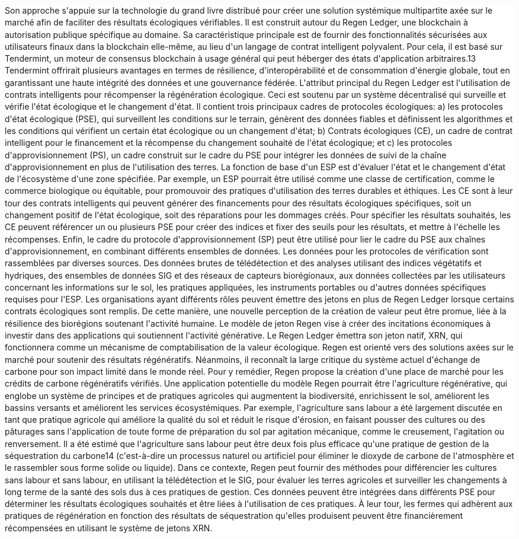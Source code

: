 Son approche s'appuie sur la technologie du grand livre distribué pour créer une solution systémique multipartite axée sur le marché afin de faciliter des résultats écologiques vérifiables. Il est construit autour du Regen Ledger, une blockchain à autorisation publique spécifique au domaine. Sa caractéristique principale est de fournir des fonctionnalités sécurisées aux utilisateurs finaux dans la blockchain elle-même, au lieu d'un langage de contrat intelligent polyvalent. Pour cela, il est basé sur Tendermint, un moteur de consensus blockchain à usage général qui peut héberger des états d'application arbitraires.13 Tendermint offrirait plusieurs avantages en termes de résilience, d'interopérabilité et de consommation d'énergie globale, tout en garantissant une haute intégrité des données et une gouvernance fédérée.
L'attribut principal du Regen Ledger est l'utilisation de contrats intelligents pour récompenser la régénération écologique. Ceci est soutenu par un système décentralisé qui surveille et vérifie l'état écologique et le changement d'état. Il contient trois principaux cadres de protocoles écologiques: a) les protocoles d'état écologique (PSE), qui surveillent les conditions sur le terrain, génèrent des données fiables et définissent les algorithmes et les conditions qui vérifient un certain état écologique ou un changement d'état; b) Contrats écologiques (CE), un cadre de contrat intelligent pour le financement et la récompense du changement souhaité de l'état écologique; et c) les protocoles d'approvisionnement (PS), un cadre construit sur le cadre du PSE pour intégrer les données de suivi de la chaîne d'approvisionnement en plus de l'utilisation des terres.
La fonction de base d'un ESP est d'évaluer l'état et le changement d'état de l'écosystème d'une zone spécifiée. Par exemple, un ESP pourrait être utilisé comme une classe de certification, comme le commerce biologique ou équitable, pour promouvoir des pratiques d'utilisation des terres durables et éthiques. Les CE sont à leur tour des contrats intelligents qui peuvent générer des financements pour des résultats écologiques spécifiques, soit un changement positif de l'état écologique, soit des réparations pour les dommages créés. Pour spécifier les résultats souhaités, les CE peuvent référencer un ou plusieurs PSE pour créer des indices et fixer des seuils pour les résultats, et mettre à l'échelle les récompenses. Enfin, le cadre du protocole d'approvisionnement (SP) peut être utilisé pour lier le cadre du PSE aux chaînes d'approvisionnement, en combinant différents ensembles de données.
Les données pour les protocoles de vérification sont rassemblées par diverses sources. Des données brutes de télédétection et des analyses utilisant des indices végétatifs et hydriques, des ensembles de données SIG et des réseaux de capteurs biorégionaux, aux données collectées par les utilisateurs concernant les informations sur le sol, les pratiques appliquées, les instruments portables ou d'autres données spécifiques requises pour l'ESP.
Les organisations ayant différents rôles peuvent émettre des jetons en plus de Regen Ledger lorsque certains contrats écologiques sont remplis. De cette manière, une nouvelle perception de la création de valeur peut être promue, liée à la résilience des biorégions soutenant l'activité humaine. Le modèle de jeton Regen vise à créer des incitations économiques à investir dans des applications qui soutiennent l'activité générative. Le Regen Ledger émettra son jeton natif, XRN, qui fonctionnera comme un mécanisme de comptabilisation de la valeur écologique.
Regen est orienté vers des solutions axées sur le marché pour soutenir des résultats régénératifs. Néanmoins, il reconnaît la large critique du système actuel d'échange de carbone pour son impact limité dans le monde réel. Pour y remédier, Regen propose la création d'une place de marché pour les crédits de carbone régénératifs vérifiés.
Une application potentielle du modèle Regen pourrait être l'agriculture régénérative, qui englobe un système de principes et de pratiques agricoles qui augmentent la biodiversité, enrichissent le sol, améliorent les bassins versants et améliorent les services écosystémiques. Par exemple, l'agriculture sans labour a été largement discutée en tant que pratique agricole qui améliore la qualité du sol et réduit le risque d'érosion, en faisant pousser des cultures ou des pâturages sans l'application de toute forme de préparation du sol par agitation mécanique, comme le creusement, l'agitation ou renversement. Il a été estimé que l'agriculture sans labour peut être deux fois plus efficace qu'une pratique de gestion de la séquestration du carbone14 (c'est-à-dire un processus naturel ou artificiel pour éliminer le dioxyde de carbone de l'atmosphère et le rassembler sous forme solide ou liquide).
Dans ce contexte, Regen peut fournir des méthodes pour différencier les cultures sans labour et sans labour, en utilisant la télédétection et le SIG, pour évaluer les terres agricoles et surveiller les changements à long terme de la santé des sols dus à ces pratiques de gestion. Ces données peuvent être intégrées dans différents PSE pour déterminer les résultats écologiques souhaités et être liées à l'utilisation de ces pratiques. À leur tour, les fermes qui adhèrent aux pratiques de régénération en fonction des résultats de séquestration qu'elles produisent peuvent être financièrement récompensées en utilisant le système de jetons XRN.